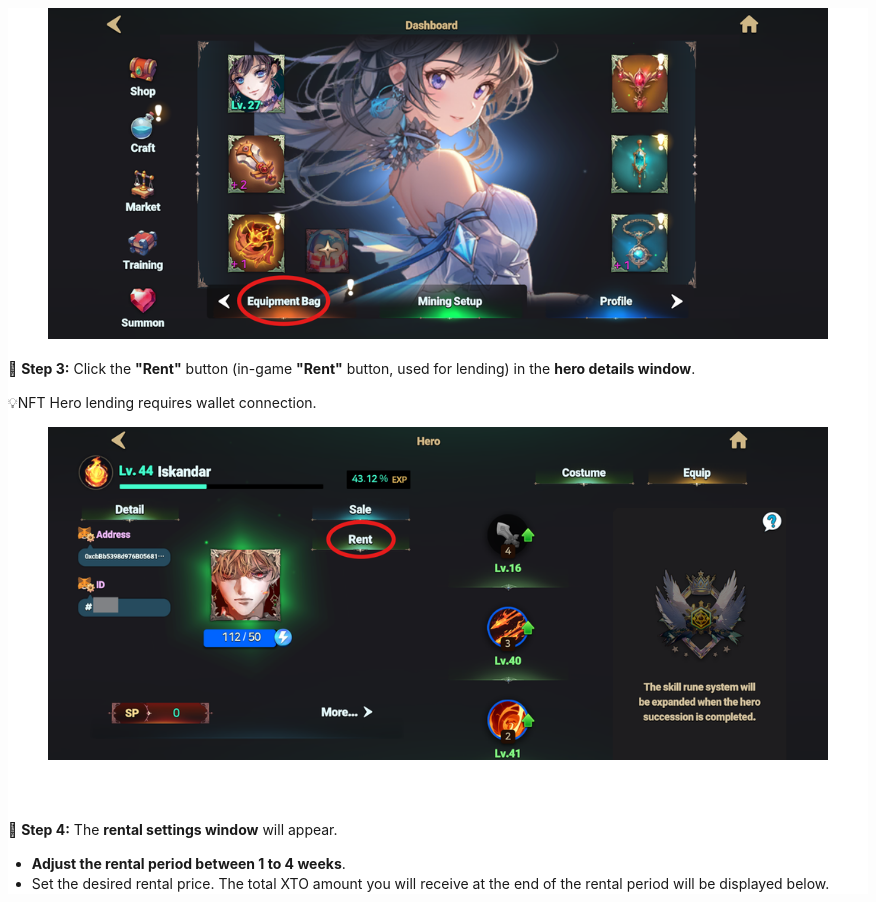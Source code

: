 <figure><img src="../.gitbook/assets/image (10).png" alt=""><figcaption></figcaption></figure>

📌 **Step 3:** Click the **"Rent"** button (in-game **"Rent"** button, used for lending) in the **hero details window**.

💡NFT Hero lending requires wallet connection.

<figure><img src="../.gitbook/assets/image (11).png" alt=""><figcaption></figcaption></figure>

\
\
📌 **Step 4:** The **rental settings window** will appear.

* **Adjust the rental period between 1 to 4 weeks**.
* Set the desired rental price. The total XTO amount you will receive at the end of the rental period will be displayed below.

